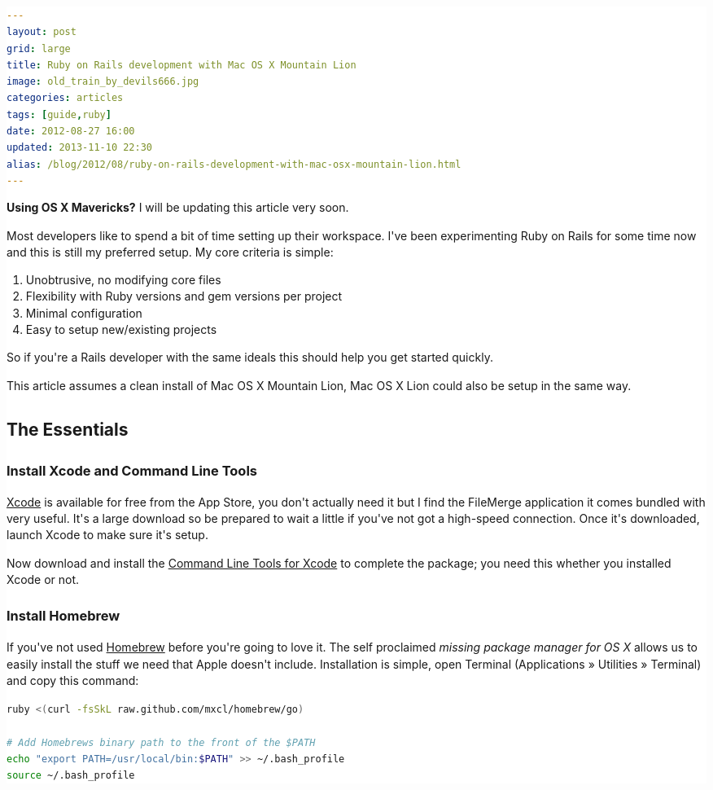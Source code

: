 ```yaml
---
layout: post
grid: large
title: Ruby on Rails development with Mac OS X Mountain Lion
image: old_train_by_devils666.jpg
categories: articles
tags: [guide,ruby]
date: 2012-08-27 16:00
updated: 2013-11-10 22:30
alias: /blog/2012/08/ruby-on-rails-development-with-mac-osx-mountain-lion.html
---
```

<div class="alert">
  <strong>Using OS X Mavericks?</strong> I will be updating this article very soon.
</div>

Most developers like to spend a bit of time setting up their workspace. I've been experimenting Ruby on Rails for some time now and this is still my preferred setup. My core criteria is simple:

1. Unobtrusive, no modifying core files
2. Flexibility with Ruby versions and gem versions per project
3. Minimal configuration
4. Easy to setup new/existing projects

So if you're a Rails developer with the same ideals this should help you get started quickly.

This article assumes a clean install of Mac OS X Mountain Lion, Mac OS X Lion could also be setup in the same way.

## The Essentials

### Install Xcode and Command Line Tools

[Xcode](http://itunes.apple.com/gb/app/xcode/id497799835?mt=12) is available for free from the App Store, you don't actually need it but I find the FileMerge application it comes bundled with very useful. It's a large download so be prepared to wait a little if you've not got a high-speed connection. Once it's downloaded, launch Xcode to make sure it's setup.

Now download and install the [Command Line Tools for Xcode](https://developer.apple.com/downloads) to complete the package; you need this whether you installed Xcode or not.

### Install Homebrew

If you've not used [Homebrew](http://mxcl.github.com/homebrew/) before you're going to love it. The self proclaimed _missing package manager for OS X_ allows us to easily install the stuff we need that Apple doesn't include. Installation is simple, open Terminal (Applications » Utilities » Terminal) and copy this command:

```bash
ruby <(curl -fsSkL raw.github.com/mxcl/homebrew/go)

# Add Homebrews binary path to the front of the $PATH
echo "export PATH=/usr/local/bin:$PATH" >> ~/.bash_profile
source ~/.bash_profile
```
